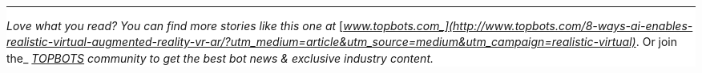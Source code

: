 * * *







_Love what you read? You can find more stories like this one at_ [_www.topbots.com_](http://www.topbots.com/8-ways-ai-enables-realistic-virtual-augmented-reality-vr-ar/?utm_medium=article&utm_source=medium&utm_campaign=realistic-virtual)_. Or join the_ [_TOPBOTS_](http://www.topbots.com/bot-news-pro-newsletter/?utm_medium=article&utm_source=medium&utm_campaign=newsletter) _community to get the best bot news & exclusive industry content._








